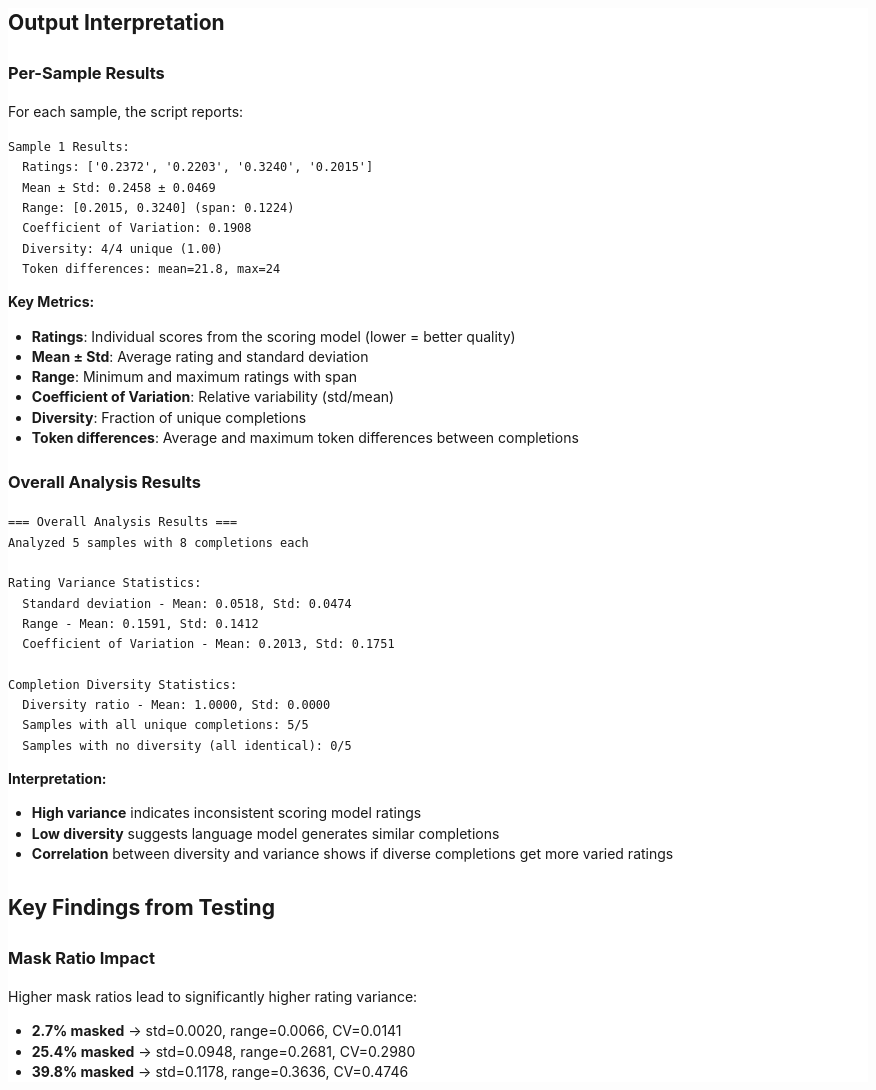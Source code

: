 ## Output Interpretation

### Per-Sample Results

For each sample, the script reports:

```
Sample 1 Results:
  Ratings: ['0.2372', '0.2203', '0.3240', '0.2015']
  Mean ± Std: 0.2458 ± 0.0469
  Range: [0.2015, 0.3240] (span: 0.1224)
  Coefficient of Variation: 0.1908
  Diversity: 4/4 unique (1.00)
  Token differences: mean=21.8, max=24
```

**Key Metrics:**
- **Ratings**: Individual scores from the scoring model (lower = better quality)
- **Mean ± Std**: Average rating and standard deviation
- **Range**: Minimum and maximum ratings with span
- **Coefficient of Variation**: Relative variability (std/mean)
- **Diversity**: Fraction of unique completions
- **Token differences**: Average and maximum token differences between completions

### Overall Analysis Results

```
=== Overall Analysis Results ===
Analyzed 5 samples with 8 completions each

Rating Variance Statistics:
  Standard deviation - Mean: 0.0518, Std: 0.0474
  Range - Mean: 0.1591, Std: 0.1412
  Coefficient of Variation - Mean: 0.2013, Std: 0.1751

Completion Diversity Statistics:
  Diversity ratio - Mean: 1.0000, Std: 0.0000
  Samples with all unique completions: 5/5
  Samples with no diversity (all identical): 0/5
```

**Interpretation:**
- **High variance** indicates inconsistent scoring model ratings
- **Low diversity** suggests language model generates similar completions
- **Correlation** between diversity and variance shows if diverse completions get more varied ratings

## Key Findings from Testing

### Mask Ratio Impact
Higher mask ratios lead to significantly higher rating variance:
- **2.7% masked** → std=0.0020, range=0.0066, CV=0.0141
- **25.4% masked** → std=0.0948, range=0.2681, CV=0.2980
- **39.8% masked** → std=0.1178, range=0.3636, CV=0.4746
